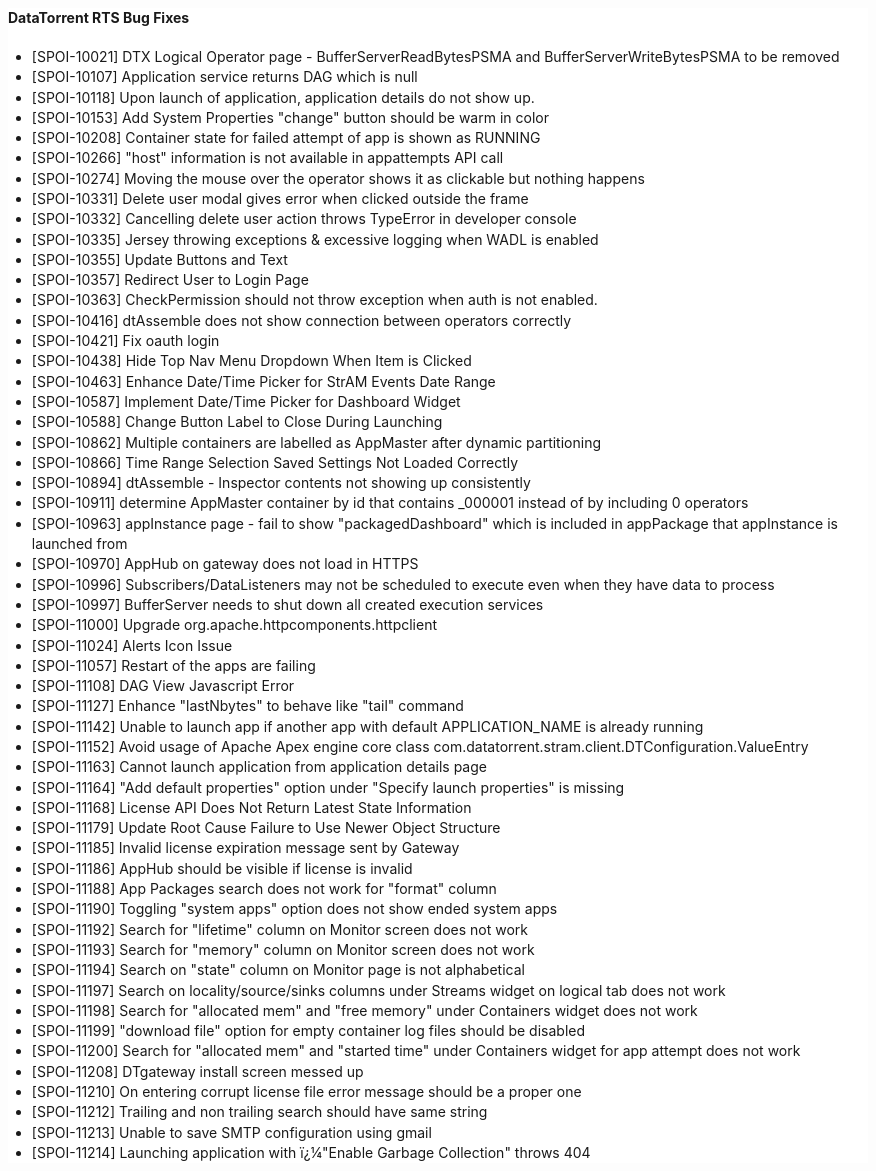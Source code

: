 
#### DataTorrent RTS Bug Fixes

* [SPOI-10021]	DTX Logical Operator page - BufferServerReadBytesPSMA and BufferServerWriteBytesPSMA to be removed
* [SPOI-10107]	Application service returns DAG which is null
* [SPOI-10118]	Upon launch of application, application details do not show up.
* [SPOI-10153]	Add System Properties "change" button should be warm in color
* [SPOI-10208]	Container state for failed attempt of app is shown as RUNNING
* [SPOI-10266]	"host" information is not available in appattempts API call
* [SPOI-10274]	Moving the mouse over the operator shows it as clickable but nothing happens
* [SPOI-10331]	Delete user modal gives error when clicked outside the frame
* [SPOI-10332]	Cancelling delete user action throws TypeError in developer console
* [SPOI-10335]	Jersey throwing exceptions & excessive logging when WADL is enabled
* [SPOI-10355]	Update Buttons and Text
* [SPOI-10357]	Redirect User to Login Page
* [SPOI-10363]	CheckPermission should not throw exception when auth is not enabled.
* [SPOI-10416]	dtAssemble does not show connection between operators correctly
* [SPOI-10421]	Fix oauth login
* [SPOI-10438]	Hide Top Nav Menu Dropdown When Item is Clicked
* [SPOI-10463]	Enhance Date/Time Picker for StrAM Events Date Range
* [SPOI-10587]	Implement Date/Time Picker for Dashboard Widget
* [SPOI-10588]	Change Button Label to Close During Launching
* [SPOI-10862]	Multiple containers are labelled as AppMaster after dynamic partitioning
* [SPOI-10866]	Time Range Selection Saved Settings Not Loaded Correctly
* [SPOI-10894]	dtAssemble - Inspector contents not showing up consistently
* [SPOI-10911]	determine AppMaster container by id that contains _000001 instead of by including 0 operators
* [SPOI-10963]	appInstance page - fail to show "packagedDashboard" which is included in appPackage that appInstance is launched from
* [SPOI-10970]	AppHub on gateway does not load in HTTPS
* [SPOI-10996]	Subscribers/DataListeners may not be scheduled to execute even when they have data to process
* [SPOI-10997]	BufferServer needs to shut down all created execution services
* [SPOI-11000]	Upgrade org.apache.httpcomponents.httpclient
* [SPOI-11024]	Alerts Icon Issue
* [SPOI-11057]	Restart of the apps are failing
* [SPOI-11108]	DAG View Javascript Error
* [SPOI-11127]	Enhance "lastNbytes" to behave like "tail" command
* [SPOI-11142]	Unable to launch app if another app with default APPLICATION_NAME is already running
* [SPOI-11152]	Avoid usage of Apache Apex engine core class com.datatorrent.stram.client.DTConfiguration.ValueEntry
* [SPOI-11163]	Cannot launch application from application details page
* [SPOI-11164]	"Add default properties" option under "Specify launch properties" is missing
* [SPOI-11168]	License API Does Not Return Latest State Information
* [SPOI-11179]	Update Root Cause Failure to Use Newer Object Structure
* [SPOI-11185]	Invalid license expiration message sent by Gateway
* [SPOI-11186]	AppHub should be visible if license is invalid
* [SPOI-11188]	App Packages search does not work for "format" column
* [SPOI-11190]	Toggling "system apps" option does not show ended system apps
* [SPOI-11192]	Search for "lifetime" column on Monitor screen does not work
* [SPOI-11193]	Search for "memory" column on Monitor screen does not work
* [SPOI-11194]	Search on "state" column on Monitor page is not alphabetical
* [SPOI-11197]	Search on locality/source/sinks columns under Streams widget on logical tab does not work
* [SPOI-11198]	Search for "allocated mem" and "free memory" under Containers widget does not work
* [SPOI-11199]	"download file" option for empty container log files should be disabled
* [SPOI-11200]	Search for "allocated mem" and "started time" under Containers widget  for app attempt does not work
* [SPOI-11208]	DTgateway install screen messed up
* [SPOI-11210]	On entering corrupt license file error message should be a proper one
* [SPOI-11212]	Trailing and non trailing search should have same string
* [SPOI-11213]	Unable to save SMTP configuration using gmail
* [SPOI-11214]	Launching application with ï¿¼"Enable Garbage Collection" throws 404